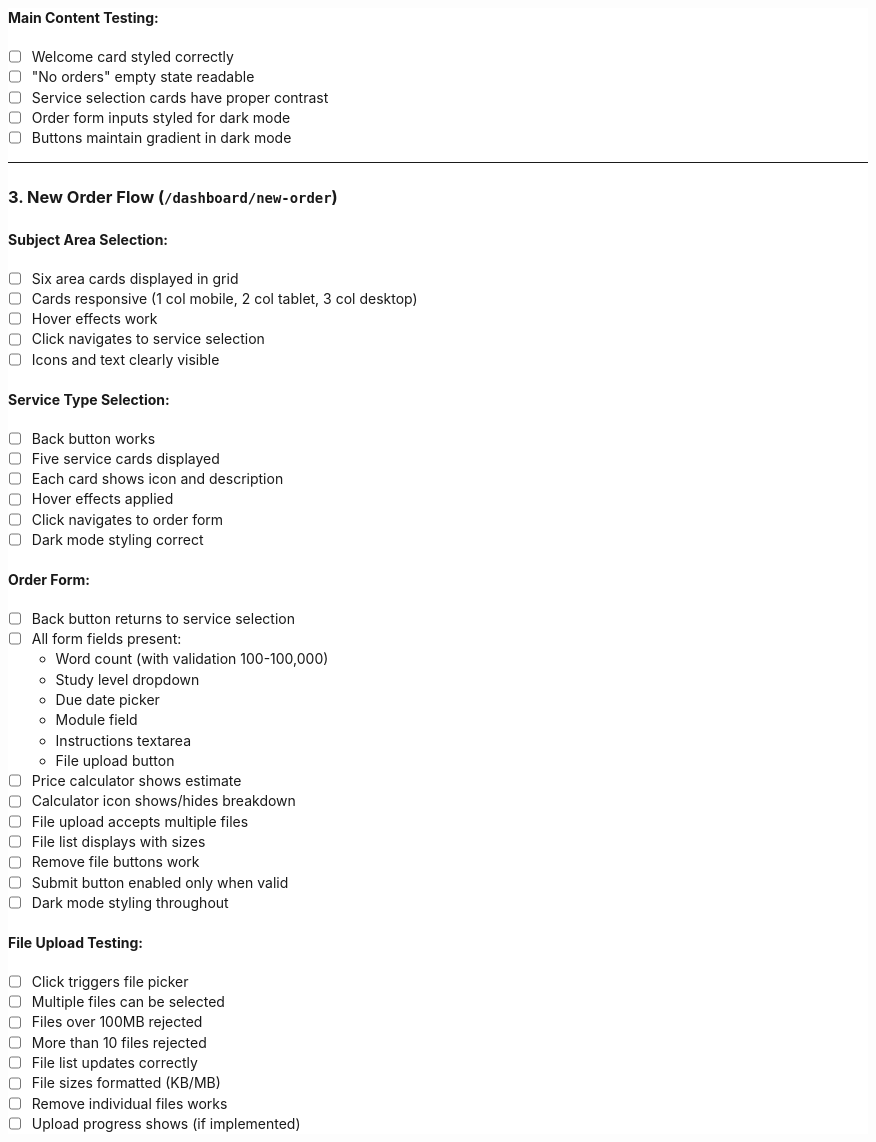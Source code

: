 #### Main Content Testing:
- [ ] Welcome card styled correctly
- [ ] "No orders" empty state readable
- [ ] Service selection cards have proper contrast
- [ ] Order form inputs styled for dark mode
- [ ] Buttons maintain gradient in dark mode

---

### 3. New Order Flow (`/dashboard/new-order`)

#### Subject Area Selection:
- [ ] Six area cards displayed in grid
- [ ] Cards responsive (1 col mobile, 2 col tablet, 3 col desktop)
- [ ] Hover effects work
- [ ] Click navigates to service selection
- [ ] Icons and text clearly visible

#### Service Type Selection:
- [ ] Back button works
- [ ] Five service cards displayed
- [ ] Each card shows icon and description
- [ ] Hover effects applied
- [ ] Click navigates to order form
- [ ] Dark mode styling correct

#### Order Form:
- [ ] Back button returns to service selection
- [ ] All form fields present:
  - Word count (with validation 100-100,000)
  - Study level dropdown
  - Due date picker
  - Module field
  - Instructions textarea
  - File upload button
- [ ] Price calculator shows estimate
- [ ] Calculator icon shows/hides breakdown
- [ ] File upload accepts multiple files
- [ ] File list displays with sizes
- [ ] Remove file buttons work
- [ ] Submit button enabled only when valid
- [ ] Dark mode styling throughout

#### File Upload Testing:
- [ ] Click triggers file picker
- [ ] Multiple files can be selected
- [ ] Files over 100MB rejected
- [ ] More than 10 files rejected
- [ ] File list updates correctly
- [ ] File sizes formatted (KB/MB)
- [ ] Remove individual files works
- [ ] Upload progress shows (if implemented)
